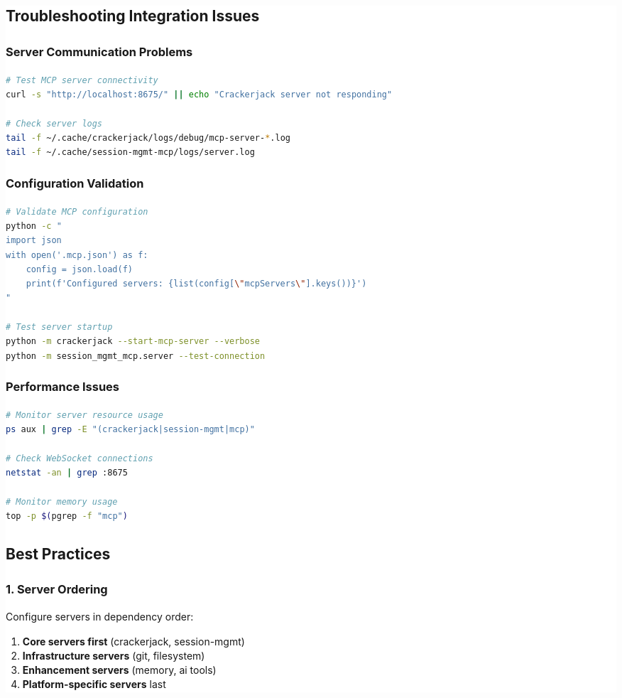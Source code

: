 ## Troubleshooting Integration Issues

### Server Communication Problems

```bash
# Test MCP server connectivity
curl -s "http://localhost:8675/" || echo "Crackerjack server not responding"

# Check server logs
tail -f ~/.cache/crackerjack/logs/debug/mcp-server-*.log
tail -f ~/.cache/session-mgmt-mcp/logs/server.log
```

### Configuration Validation

```bash
# Validate MCP configuration
python -c "
import json
with open('.mcp.json') as f:
    config = json.load(f)
    print(f'Configured servers: {list(config[\"mcpServers\"].keys())}')
"

# Test server startup
python -m crackerjack --start-mcp-server --verbose
python -m session_mgmt_mcp.server --test-connection
```

### Performance Issues

```bash
# Monitor server resource usage
ps aux | grep -E "(crackerjack|session-mgmt|mcp)"

# Check WebSocket connections
netstat -an | grep :8675

# Monitor memory usage
top -p $(pgrep -f "mcp")
```

## Best Practices

### 1. Server Ordering

Configure servers in dependency order:

1. **Core servers first** (crackerjack, session-mgmt)
1. **Infrastructure servers** (git, filesystem)
1. **Enhancement servers** (memory, ai tools)
1. **Platform-specific servers** last
